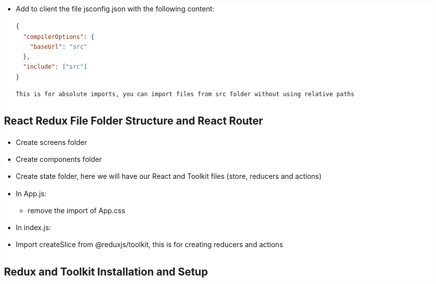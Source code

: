 - Add to client the file jsconfig.json with the following content:  
  ```json
  {
    "compilerOptions": {
      "baseUrl": "src"
    },
    "include": ["src"]
  }
  ```
    `This is for absolute imports, you can import files from src folder without using relative paths`

## React Redux File Folder Structure and React Router
- Create screens folder
- Create components folder
- Create state folder, here we will have our React and Toolkit files (store, reducers and actions)
- In App.js:
  - remove the import of App.css

- In index.js:
- Import createSlice from @reduxjs/toolkit, this is for creating reducers and actions

## Redux and Toolkit Installation and Setup

